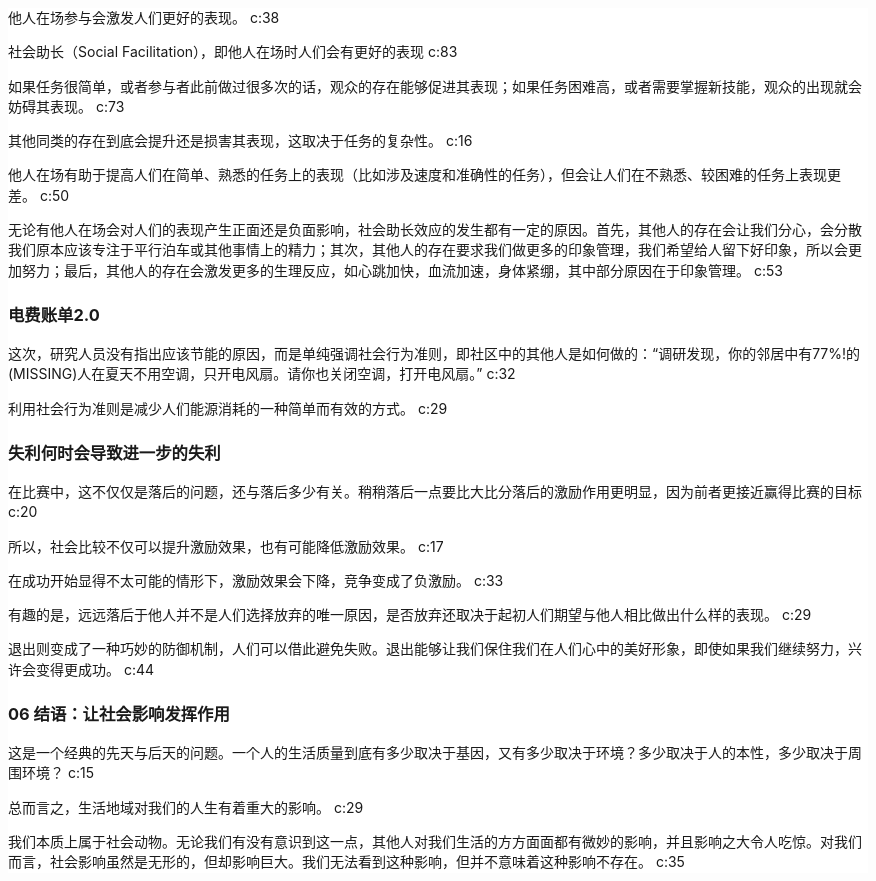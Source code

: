 他人在场参与会激发人们更好的表现。 c:38

社会助长（Social Facilitation），即他人在场时人们会有更好的表现 c:83

如果任务很简单，或者参与者此前做过很多次的话，观众的存在能够促进其表现；如果任务困难高，或者需要掌握新技能，观众的出现就会妨碍其表现。 c:73

其他同类的存在到底会提升还是损害其表现，这取决于任务的复杂性。 c:16

他人在场有助于提高人们在简单、熟悉的任务上的表现（比如涉及速度和准确性的任务），但会让人们在不熟悉、较困难的任务上表现更差。 c:50

无论有他人在场会对人们的表现产生正面还是负面影响，社会助长效应的发生都有一定的原因。首先，其他人的存在会让我们分心，会分散我们原本应该专注于平行泊车或其他事情上的精力；其次，其他人的存在要求我们做更多的印象管理，我们希望给人留下好印象，所以会更加努力；最后，其他人的存在会激发更多的生理反应，如心跳加快，血流加速，身体紧绷，其中部分原因在于印象管理。 c:53

### 电费账单2.0

这次，研究人员没有指出应该节能的原因，而是单纯强调社会行为准则，即社区中的其他人是如何做的：“调研发现，你的邻居中有77%!的(MISSING)人在夏天不用空调，只开电风扇。请你也关闭空调，打开电风扇。” c:32

利用社会行为准则是减少人们能源消耗的一种简单而有效的方式。 c:29

### 失利何时会导致进一步的失利

在比赛中，这不仅仅是落后的问题，还与落后多少有关。稍稍落后一点要比大比分落后的激励作用更明显，因为前者更接近赢得比赛的目标 c:20

所以，社会比较不仅可以提升激励效果，也有可能降低激励效果。 c:17

在成功开始显得不太可能的情形下，激励效果会下降，竞争变成了负激励。 c:33

有趣的是，远远落后于他人并不是人们选择放弃的唯一原因，是否放弃还取决于起初人们期望与他人相比做出什么样的表现。 c:29

退出则变成了一种巧妙的防御机制，人们可以借此避免失败。退出能够让我们保住我们在人们心中的美好形象，即使如果我们继续努力，兴许会变得更成功。 c:44

### 06 结语：让社会影响发挥作用

这是一个经典的先天与后天的问题。一个人的生活质量到底有多少取决于基因，又有多少取决于环境？多少取决于人的本性，多少取决于周围环境？ c:15

总而言之，生活地域对我们的人生有着重大的影响。 c:29

我们本质上属于社会动物。无论我们有没有意识到这一点，其他人对我们生活的方方面面都有微妙的影响，并且影响之大令人吃惊。对我们而言，社会影响虽然是无形的，但却影响巨大。我们无法看到这种影响，但并不意味着这种影响不存在。 c:35